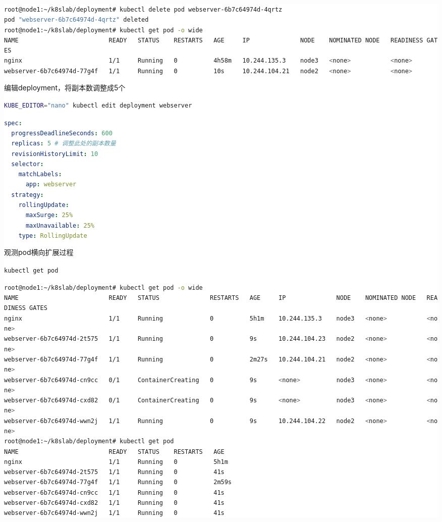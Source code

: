 

```bash
root@node1:~/k8slab/deployment# kubectl delete pod webserver-6b7c64974d-4qrtz
pod "webserver-6b7c64974d-4qrtz" deleted
root@node1:~/k8slab/deployment# kubectl get pod -o wide
NAME                         READY   STATUS    RESTARTS   AGE     IP              NODE    NOMINATED NODE   READINESS GATES
nginx                        1/1     Running   0          4h58m   10.244.135.3    node3   <none>           <none>
webserver-6b7c64974d-77g4f   1/1     Running   0          10s     10.244.104.21   node2   <none>           <none>
```



编辑deployment，将副本数调整成5个

```bash
KUBE_EDITOR="nano" kubectl edit deployment webserver
```



```yaml
spec:
  progressDeadlineSeconds: 600
  replicas: 5 # 调整此处的副本数量
  revisionHistoryLimit: 10
  selector:
    matchLabels:
      app: webserver
  strategy:
    rollingUpdate:
      maxSurge: 25%
      maxUnavailable: 25%
    type: RollingUpdate
```



观测pod横向扩展过程

```text
kubectl get pod 
```



```bash
root@node1:~/k8slab/deployment# kubectl get pod -o wide
NAME                         READY   STATUS              RESTARTS   AGE     IP              NODE    NOMINATED NODE   READINESS GATES
nginx                        1/1     Running             0          5h1m    10.244.135.3    node3   <none>           <none>
webserver-6b7c64974d-2t575   1/1     Running             0          9s      10.244.104.23   node2   <none>           <none>
webserver-6b7c64974d-77g4f   1/1     Running             0          2m27s   10.244.104.21   node2   <none>           <none>
webserver-6b7c64974d-cn9cc   0/1     ContainerCreating   0          9s      <none>          node3   <none>           <none>
webserver-6b7c64974d-cxd82   0/1     ContainerCreating   0          9s      <none>          node3   <none>           <none>
webserver-6b7c64974d-wwn2j   1/1     Running             0          9s      10.244.104.22   node2   <none>           <none>
root@node1:~/k8slab/deployment# kubectl get pod
NAME                         READY   STATUS    RESTARTS   AGE
nginx                        1/1     Running   0          5h1m
webserver-6b7c64974d-2t575   1/1     Running   0          41s
webserver-6b7c64974d-77g4f   1/1     Running   0          2m59s
webserver-6b7c64974d-cn9cc   1/1     Running   0          41s
webserver-6b7c64974d-cxd82   1/1     Running   0          41s
webserver-6b7c64974d-wwn2j   1/1     Running   0          41s
```